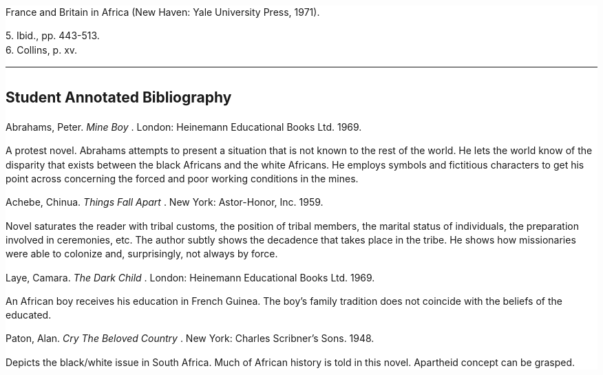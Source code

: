 France and Britain in Africa
</i>
(New Haven: Yale University Press, 1971).
<dt>
5. Ibid., pp. 443-513.
<dt>
6. Collins, p. xv.
</dt>
</dt>
</dt>
</dt>
</dt>
</dt>
</dl>
</blockquote>
<hr/>
<h2>
Student Annotated Bibliography
</h2>
Abrahams, Peter.
<i>
Mine Boy
</i>
. London: Heinemann Educational Books Ltd. 1969.
<p>
A protest novel. Abrahams attempts to present a situation that is not known to the rest of the world. He lets the world know of the disparity that exists between the black Africans and the white Africans. He employs symbols and fictitious characters to get his point across concerning the forced and poor working conditions in the mines.
</p>
<p>
Achebe, Chinua.
<i>
Things Fall Apart
</i>
. New York: Astor-Honor, Inc. 1959.
</p>
<p>
Novel saturates the reader with tribal customs, the position of tribal members, the marital status of individuals, the preparation involved in ceremonies, etc. The author subtly shows the decadence that takes place in the tribe. He shows how missionaries were able to colonize and, surprisingly, not always by force.
</p>
<p>
Laye, Camara.
<i>
The Dark Child
</i>
. London: Heinemann Educational Books Ltd. 1969.
</p>
<p>
An African boy receives his education in French Guinea. The boy’s family tradition does not coincide with the beliefs of the educated.
</p>
<p>
Paton, Alan.
<i>
Cry The Beloved Country
</i>
. New York: Charles Scribner’s Sons. 1948.
</p>
<p>
Depicts the black/white issue in South Africa. Much of African history is told in this novel. Apartheid concept can be grasped.
